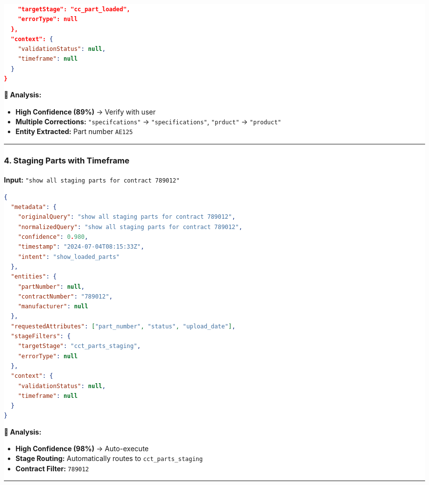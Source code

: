 ```json
    "targetStage": "cc_part_loaded",
    "errorType": null
  },
  "context": {
    "validationStatus": null,
    "timeframe": null
  }
}
```

**🎯 Analysis:**
- **High Confidence (89%)** → Verify with user
- **Multiple Corrections:** `"specifcations"` → `"specifications"`, `"prduct"` → `"product"`
- **Entity Extracted:** Part number `AE125`

---

### 4. **Staging Parts with Timeframe**
**Input:** `"show all staging parts for contract 789012"`

```json
{
  "metadata": {
    "originalQuery": "show all staging parts for contract 789012",
    "normalizedQuery": "show all staging parts for contract 789012",
    "confidence": 0.980,
    "timestamp": "2024-07-04T08:15:33Z",
    "intent": "show_loaded_parts"
  },
  "entities": {
    "partNumber": null,
    "contractNumber": "789012",
    "manufacturer": null
  },
  "requestedAttributes": ["part_number", "status", "upload_date"],
  "stageFilters": {
    "targetStage": "cct_parts_staging",
    "errorType": null
  },
  "context": {
    "validationStatus": null,
    "timeframe": null
  }
}
```

**🎯 Analysis:**
- **High Confidence (98%)** → Auto-execute
- **Stage Routing:** Automatically routes to `cct_parts_staging`
- **Contract Filter:** `789012`

---
